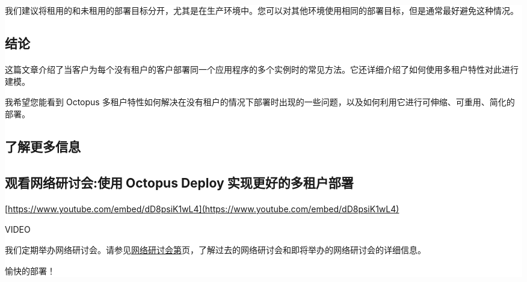 我们建议将租用的和未租用的部署目标分开，尤其是在生产环境中。您可以对其他环境使用相同的部署目标，但是通常最好避免这种情况。

## 结论

这篇文章介绍了当客户为每个没有租户的客户部署同一个应用程序的多个实例时的常见方法。它还详细介绍了如何使用多租户特性对此进行建模。

我希望您能看到 Octopus 多租户特性如何解决在没有租户的情况下部署时出现的一些问题，以及如何利用它进行可伸缩、可重用、简化的部署。

## 了解更多信息

## 观看网络研讨会:使用 Octopus Deploy 实现更好的多租户部署

[https://www.youtube.com/embed/dD8psiK1wL4](https://www.youtube.com/embed/dD8psiK1wL4)

VIDEO

我们定期举办网络研讨会。请参见[网络研讨会第](https://octopus.com/events)页，了解过去的网络研讨会和即将举办的网络研讨会的详细信息。

愉快的部署！